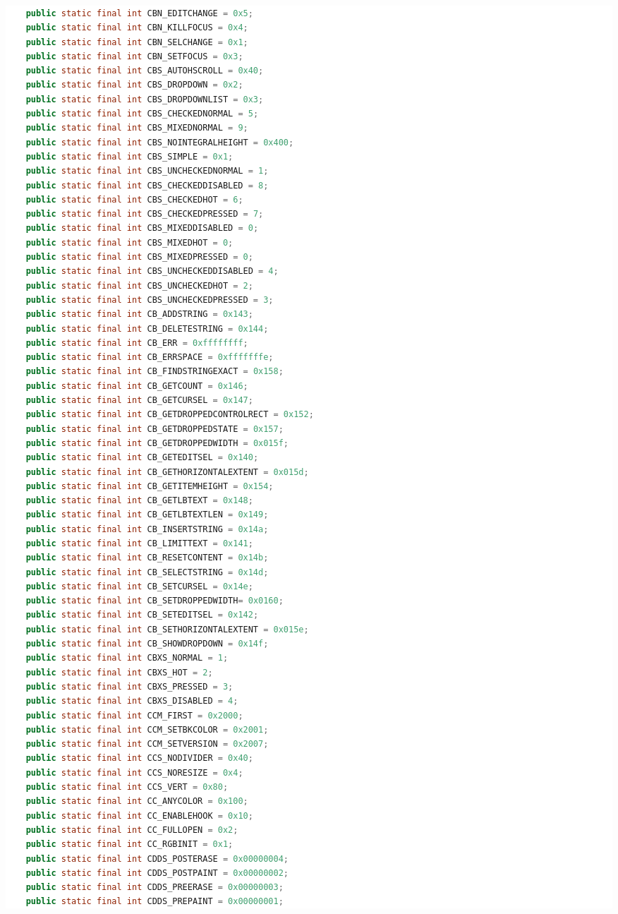 ```java
	public static final int CBN_EDITCHANGE = 0x5;
	public static final int CBN_KILLFOCUS = 0x4;
	public static final int CBN_SELCHANGE = 0x1;
	public static final int CBN_SETFOCUS = 0x3;
	public static final int CBS_AUTOHSCROLL = 0x40;
	public static final int CBS_DROPDOWN = 0x2;
	public static final int CBS_DROPDOWNLIST = 0x3;
	public static final int CBS_CHECKEDNORMAL = 5;
	public static final int CBS_MIXEDNORMAL = 9;
	public static final int CBS_NOINTEGRALHEIGHT = 0x400;
	public static final int CBS_SIMPLE = 0x1;
	public static final int CBS_UNCHECKEDNORMAL = 1;
	public static final int CBS_CHECKEDDISABLED = 8;
	public static final int CBS_CHECKEDHOT = 6;
	public static final int CBS_CHECKEDPRESSED = 7;
	public static final int CBS_MIXEDDISABLED = 0;
	public static final int CBS_MIXEDHOT = 0;
	public static final int CBS_MIXEDPRESSED = 0;
	public static final int CBS_UNCHECKEDDISABLED = 4;
	public static final int CBS_UNCHECKEDHOT = 2;
	public static final int CBS_UNCHECKEDPRESSED = 3;
	public static final int CB_ADDSTRING = 0x143;
	public static final int CB_DELETESTRING = 0x144;
	public static final int CB_ERR = 0xffffffff;
	public static final int CB_ERRSPACE = 0xfffffffe;
	public static final int CB_FINDSTRINGEXACT = 0x158;
	public static final int CB_GETCOUNT = 0x146;
	public static final int CB_GETCURSEL = 0x147;
	public static final int CB_GETDROPPEDCONTROLRECT = 0x152;
	public static final int CB_GETDROPPEDSTATE = 0x157;
	public static final int CB_GETDROPPEDWIDTH = 0x015f;
	public static final int CB_GETEDITSEL = 0x140;
	public static final int CB_GETHORIZONTALEXTENT = 0x015d;
	public static final int CB_GETITEMHEIGHT = 0x154;
	public static final int CB_GETLBTEXT = 0x148;
	public static final int CB_GETLBTEXTLEN = 0x149;
	public static final int CB_INSERTSTRING = 0x14a;
	public static final int CB_LIMITTEXT = 0x141;
	public static final int CB_RESETCONTENT = 0x14b;
	public static final int CB_SELECTSTRING = 0x14d;
	public static final int CB_SETCURSEL = 0x14e;
	public static final int CB_SETDROPPEDWIDTH= 0x0160;
	public static final int CB_SETEDITSEL = 0x142;
	public static final int CB_SETHORIZONTALEXTENT = 0x015e;
	public static final int CB_SHOWDROPDOWN = 0x14f;
	public static final int CBXS_NORMAL = 1;
	public static final int CBXS_HOT = 2;
	public static final int CBXS_PRESSED = 3;
	public static final int CBXS_DISABLED = 4;
	public static final int CCM_FIRST = 0x2000;
	public static final int CCM_SETBKCOLOR = 0x2001;
	public static final int CCM_SETVERSION = 0x2007;
	public static final int CCS_NODIVIDER = 0x40;
	public static final int CCS_NORESIZE = 0x4;
	public static final int CCS_VERT = 0x80;
	public static final int CC_ANYCOLOR = 0x100;
	public static final int CC_ENABLEHOOK = 0x10;
	public static final int CC_FULLOPEN = 0x2;
	public static final int CC_RGBINIT = 0x1;
	public static final int CDDS_POSTERASE = 0x00000004;
	public static final int CDDS_POSTPAINT = 0x00000002;
	public static final int CDDS_PREERASE = 0x00000003;
	public static final int CDDS_PREPAINT = 0x00000001;
```